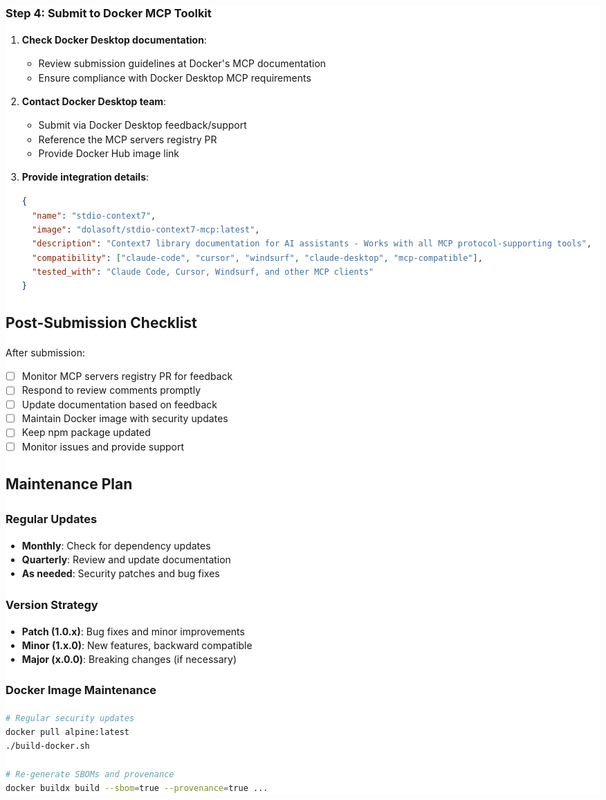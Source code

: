 ### Step 4: Submit to Docker MCP Toolkit

1. **Check Docker Desktop documentation**:
   - Review submission guidelines at Docker's MCP documentation
   - Ensure compliance with Docker Desktop MCP requirements

2. **Contact Docker Desktop team**:
   - Submit via Docker Desktop feedback/support
   - Reference the MCP servers registry PR
   - Provide Docker Hub image link

3. **Provide integration details**:
   ```json
   {
     "name": "stdio-context7",
     "image": "dolasoft/stdio-context7-mcp:latest",
     "description": "Context7 library documentation for AI assistants - Works with all MCP protocol-supporting tools",
     "compatibility": ["claude-code", "cursor", "windsurf", "claude-desktop", "mcp-compatible"],
     "tested_with": "Claude Code, Cursor, Windsurf, and other MCP clients"
   }
   ```

## Post-Submission Checklist

After submission:

- [ ] Monitor MCP servers registry PR for feedback
- [ ] Respond to review comments promptly
- [ ] Update documentation based on feedback
- [ ] Maintain Docker image with security updates
- [ ] Keep npm package updated
- [ ] Monitor issues and provide support

## Maintenance Plan

### Regular Updates
- **Monthly**: Check for dependency updates
- **Quarterly**: Review and update documentation
- **As needed**: Security patches and bug fixes

### Version Strategy
- **Patch (1.0.x)**: Bug fixes and minor improvements
- **Minor (1.x.0)**: New features, backward compatible
- **Major (x.0.0)**: Breaking changes (if necessary)

### Docker Image Maintenance
```bash
# Regular security updates
docker pull alpine:latest
./build-docker.sh

# Re-generate SBOMs and provenance
docker buildx build --sbom=true --provenance=true ...
```
